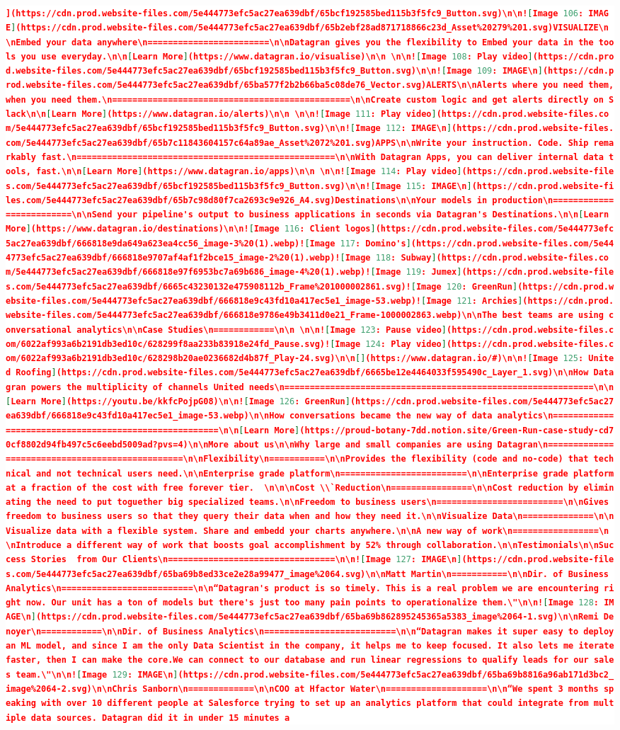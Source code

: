 ```json
](https://cdn.prod.website-files.com/5e444773efc5ac27ea639dbf/65bcf192585bed115b3f5fc9_Button.svg)\n\n![Image 106: IMAGE](https://cdn.prod.website-files.com/5e444773efc5ac27ea639dbf/65b2ebf28ad871718866c23d_Asset%20279%201.svg)VISUALIZE\n\nEmbed your data anywhere\n========================\n\nDatagran gives you the flexibility to Embed your data in the tools you use everyday.\n\n[Learn More](https://www.datagran.io/visualise)\n\n \n\n![Image 108: Play video](https://cdn.prod.website-files.com/5e444773efc5ac27ea639dbf/65bcf192585bed115b3f5fc9_Button.svg)\n\n![Image 109: IMAGE\n](https://cdn.prod.website-files.com/5e444773efc5ac27ea639dbf/65ba577f2b2b66ba5c08de76_Vector.svg)ALERTS\n\nAlerts where you need them, when you need them.\n===============================================\n\nCreate custom logic and get alerts directly on Slack\n\n[Learn More](https://www.datagran.io/alerts)\n\n \n\n![Image 111: Play video](https://cdn.prod.website-files.com/5e444773efc5ac27ea639dbf/65bcf192585bed115b3f5fc9_Button.svg)\n\n![Image 112: IMAGE\n](https://cdn.prod.website-files.com/5e444773efc5ac27ea639dbf/65b7c11843604157c64a89ae_Asset%2072%201.svg)APPS\n\nWrite your instruction. Code. Ship remarkably fast.\n===================================================\n\nWith Datagran Apps, you can deliver internal data tools, fast.\n\n[Learn More](https://www.datagran.io/apps)\n\n \n\n![Image 114: Play video](https://cdn.prod.website-files.com/5e444773efc5ac27ea639dbf/65bcf192585bed115b3f5fc9_Button.svg)\n\n![Image 115: IMAGE\n](https://cdn.prod.website-files.com/5e444773efc5ac27ea639dbf/65b7c98d80f7ca2693c9e926_A4.svg)Destinations\n\nYour models in production\n=========================\n\nSend your pipeline's output to business applications in seconds via Datagran's Destinations.\n\n[Learn More](https://www.datagran.io/destinations)\n\n![Image 116: Client logos](https://cdn.prod.website-files.com/5e444773efc5ac27ea639dbf/666818e9da649a623ea4cc56_image-3%20(1).webp)![Image 117: Domino's](https://cdn.prod.website-files.com/5e444773efc5ac27ea639dbf/666818e9707af4af1f2bce15_image-2%20(1).webp)![Image 118: Subway](https://cdn.prod.website-files.com/5e444773efc5ac27ea639dbf/666818e97f6953bc7a69b686_image-4%20(1).webp)![Image 119: Jumex](https://cdn.prod.website-files.com/5e444773efc5ac27ea639dbf/6665c43230132e475908112b_Frame%201000002861.svg)![Image 120: GreenRun](https://cdn.prod.website-files.com/5e444773efc5ac27ea639dbf/666818e9c43fd10a417ec5e1_image-53.webp)![Image 121: Archies](https://cdn.prod.website-files.com/5e444773efc5ac27ea639dbf/666818e9786e49b3411d0e21_Frame-1000002863.webp)\n\nThe best teams are using conversational analytics\n\nCase Studies\n============\n\n \n\n![Image 123: Pause video](https://cdn.prod.website-files.com/6022af993a6b2191db3ed10c/628299f8aa233b83918e24fd_Pause.svg)![Image 124: Play video](https://cdn.prod.website-files.com/6022af993a6b2191db3ed10c/628298b20ae0236682d4b87f_Play-24.svg)\n\n[](https://www.datagran.io/#)\n\n![Image 125: United Roofing](https://cdn.prod.website-files.com/5e444773efc5ac27ea639dbf/6665be12e4464033f595490c_Layer_1.svg)\n\nHow Datagran powers the multiplicity of channels United needs\n=============================================================\n\n[Learn More](https://youtu.be/kkfcPojpG08)\n\n![Image 126: GreenRun](https://cdn.prod.website-files.com/5e444773efc5ac27ea639dbf/666818e9c43fd10a417ec5e1_image-53.webp)\n\nHow conversations became the new way of data analytics\n======================================================\n\n[Learn More](https://proud-botany-7dd.notion.site/Green-Run-case-study-cd70cf8802d94fb497c5c6eebd5009ad?pvs=4)\n\nMore about us\n\nWhy large and small companies are using Datagran\n================================================\n\nFlexibility\n===========\n\nProvides the flexibility (code and no-code) that technical and not technical users need.\n\nEnterprise grade platform\n=========================\n\nEnterprise grade platform at a fraction of the cost with free forever tier.  \n‍\n\nCost \\`Reduction\n================\n\nCost reduction by eliminating the need to put toguether big specialized teams.\n\nFreedom to business users\n=========================\n\nGives freedom to business users so that they query their data when and how they need it.\n\nVisualize Data\n==============\n\nVisualize data with a flexible system. Share and embedd your charts anywhere.\n\nA new way of work\n=================\n\nIntroduce a different way of work that boosts goal accomplishment by 52% through collaboration.\n\nTestimonials\n\nSuccess Stories  from Our Clients\n=================================\n\n![Image 127: IMAGE\n](https://cdn.prod.website-files.com/5e444773efc5ac27ea639dbf/65ba69b8ed33ce2e28a99477_image%2064.svg)\n\nMatt Martin\n===========\n\nDir. of Business Analytics\n==========================\n\n“Datagran's product is so timely. This is a real problem we are encountering right now. Our unit has a ton of models but there's just too many pain points to operationalize them.\"\n\n![Image 128: IMAGE\n](https://cdn.prod.website-files.com/5e444773efc5ac27ea639dbf/65ba69b862895245365a5383_image%2064-1.svg)\n\nRemi Denoyer\n============\n\nDir. of Business Analytics\n==========================\n\n“Datagran makes it super easy to deploy an ML model, and since I am the only Data Scientist in the company, it helps me to keep focused. It also lets me iterate faster, then I can make the core.We can connect to our database and run linear regressions to qualify leads for our sales team.\"\n\n![Image 129: IMAGE\n](https://cdn.prod.website-files.com/5e444773efc5ac27ea639dbf/65ba69b8816a96ab171d3bc2_image%2064-2.svg)\n\nChris Sanborn\n=============\n\nCOO at Hfactor Water\n====================\n\n“We spent 3 months speaking with over 10 different people at Salesforce trying to set up an analytics platform that could integrate from multiple data sources. Datagran did it in under 15 minutes a
```